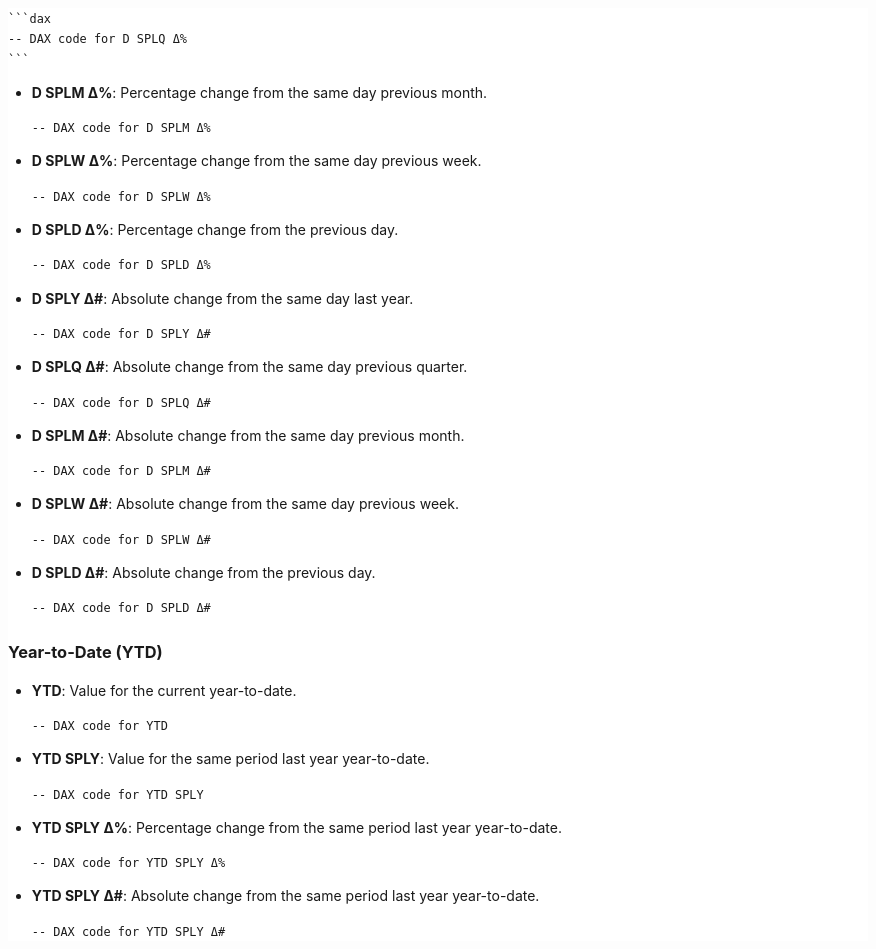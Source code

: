     ```dax
    -- DAX code for D SPLQ Δ%
    ```
- **D SPLM Δ%**: Percentage change from the same day previous month.
    ```dax
    -- DAX code for D SPLM Δ%
    ```
- **D SPLW Δ%**: Percentage change from the same day previous week.
    ```dax
    -- DAX code for D SPLW Δ%
    ```
- **D SPLD Δ%**: Percentage change from the previous day.
    ```dax
    -- DAX code for D SPLD Δ%
    ```
- **D SPLY Δ#**: Absolute change from the same day last year.
    ```dax
    -- DAX code for D SPLY Δ#
    ```
- **D SPLQ Δ#**: Absolute change from the same day previous quarter.
    ```dax
    -- DAX code for D SPLQ Δ#
    ```
- **D SPLM Δ#**: Absolute change from the same day previous month.
    ```dax
    -- DAX code for D SPLM Δ#
    ```
- **D SPLW Δ#**: Absolute change from the same day previous week.
    ```dax
    -- DAX code for D SPLW Δ#
    ```
- **D SPLD Δ#**: Absolute change from the previous day.
    ```dax
    -- DAX code for D SPLD Δ#
    ```

### Year-to-Date (YTD)
- **YTD**: Value for the current year-to-date.
    ```dax
    -- DAX code for YTD
    ```
- **YTD SPLY**: Value for the same period last year year-to-date.
    ```dax
    -- DAX code for YTD SPLY
    ```
- **YTD SPLY Δ%**: Percentage change from the same period last year year-to-date.
    ```dax
    -- DAX code for YTD SPLY Δ%
    ```
- **YTD SPLY Δ#**: Absolute change from the same period last year year-to-date.
    ```dax
    -- DAX code for YTD SPLY Δ#
    ```
